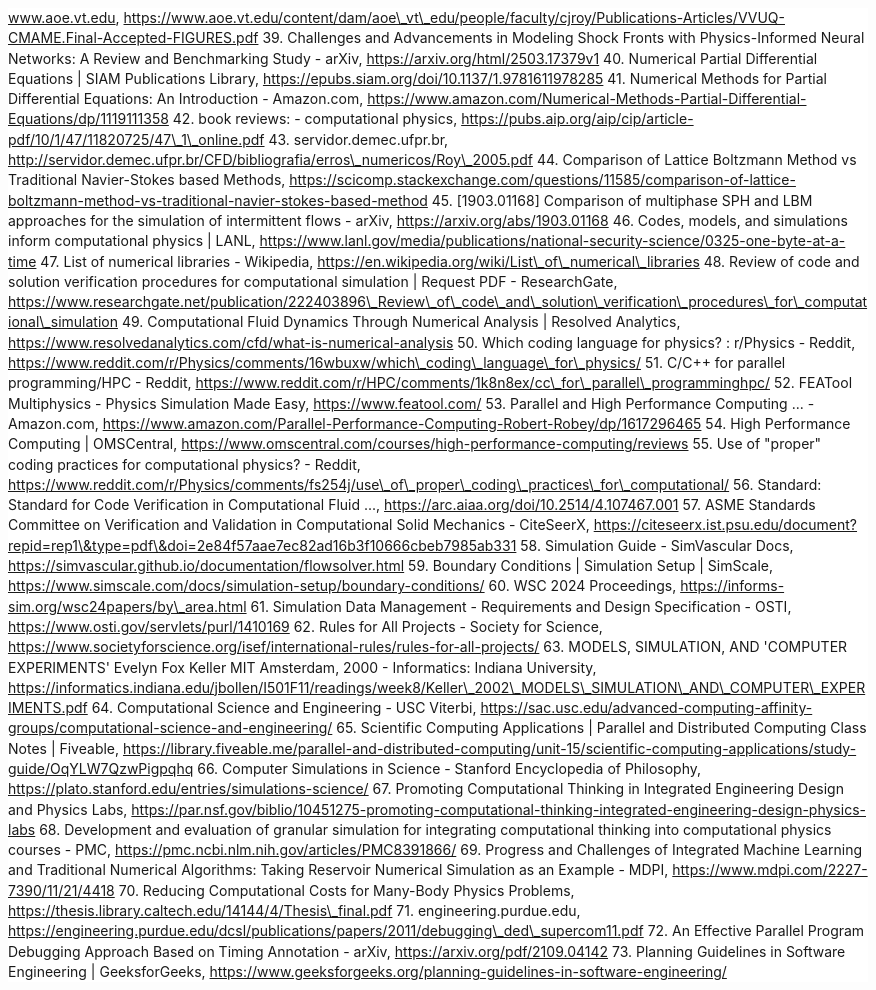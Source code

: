 www.aoe.vt.edu, https://www.aoe.vt.edu/content/dam/aoe\_vt\_edu/people/faculty/cjroy/Publications-Articles/VVUQ-CMAME.Final-Accepted-FIGURES.pdf 39\. Challenges and Advancements in Modeling Shock Fronts with Physics-Informed Neural Networks: A Review and Benchmarking Study \- arXiv, https://arxiv.org/html/2503.17379v1 40\. Numerical Partial Differential Equations | SIAM Publications Library, https://epubs.siam.org/doi/10.1137/1.9781611978285 41\. Numerical Methods for Partial Differential Equations: An Introduction \- Amazon.com, https://www.amazon.com/Numerical-Methods-Partial-Differential-Equations/dp/1119111358 42\. book reviews: \- computational physics, https://pubs.aip.org/aip/cip/article-pdf/10/1/47/11820725/47\_1\_online.pdf 43\. servidor.demec.ufpr.br, http://servidor.demec.ufpr.br/CFD/bibliografia/erros\_numericos/Roy\_2005.pdf 44\. Comparison of Lattice Boltzmann Method vs Traditional Navier-Stokes based Methods, https://scicomp.stackexchange.com/questions/11585/comparison-of-lattice-boltzmann-method-vs-traditional-navier-stokes-based-method 45\. \[1903.01168\] Comparison of multiphase SPH and LBM approaches for the simulation of intermittent flows \- arXiv, https://arxiv.org/abs/1903.01168 46\. Codes, models, and simulations inform computational physics | LANL, https://www.lanl.gov/media/publications/national-security-science/0325-one-byte-at-a-time 47\. List of numerical libraries \- Wikipedia, https://en.wikipedia.org/wiki/List\_of\_numerical\_libraries 48\. Review of code and solution verification procedures for computational simulation | Request PDF \- ResearchGate, https://www.researchgate.net/publication/222403896\_Review\_of\_code\_and\_solution\_verification\_procedures\_for\_computational\_simulation 49\. Computational Fluid Dynamics Through Numerical Analysis | Resolved Analytics, https://www.resolvedanalytics.com/cfd/what-is-numerical-analysis 50\. Which coding language for physics? : r/Physics \- Reddit, https://www.reddit.com/r/Physics/comments/16wbuxw/which\_coding\_language\_for\_physics/ 51\. C/C++ for parallel programming/HPC \- Reddit, https://www.reddit.com/r/HPC/comments/1k8n8ex/cc\_for\_parallel\_programminghpc/ 52\. FEATool Multiphysics \- Physics Simulation Made Easy, https://www.featool.com/ 53\. Parallel and High Performance Computing ... \- Amazon.com, https://www.amazon.com/Parallel-Performance-Computing-Robert-Robey/dp/1617296465 54\. High Performance Computing | OMSCentral, https://www.omscentral.com/courses/high-performance-computing/reviews 55\. Use of "proper" coding practices for computational physics? \- Reddit, https://www.reddit.com/r/Physics/comments/fs254j/use\_of\_proper\_coding\_practices\_for\_computational/ 56\. Standard: Standard for Code Verification in Computational Fluid ..., https://arc.aiaa.org/doi/10.2514/4.107467.001 57\. ASME Standards Committee on Verification and Validation in Computational Solid Mechanics \- CiteSeerX, https://citeseerx.ist.psu.edu/document?repid=rep1\&type=pdf\&doi=2e84f57aae7ec82ad16b3f10666cbeb7985ab331 58\. Simulation Guide \- SimVascular Docs, https://simvascular.github.io/documentation/flowsolver.html 59\. Boundary Conditions | Simulation Setup | SimScale, https://www.simscale.com/docs/simulation-setup/boundary-conditions/ 60\. WSC 2024 Proceedings, https://informs-sim.org/wsc24papers/by\_area.html 61\. Simulation Data Management \- Requirements and Design Specification \- OSTI, https://www.osti.gov/servlets/purl/1410169 62\. Rules for All Projects \- Society for Science, https://www.societyforscience.org/isef/international-rules/rules-for-all-projects/ 63\. MODELS, SIMULATION, AND 'COMPUTER EXPERIMENTS' Evelyn Fox Keller MIT Amsterdam, 2000 \- Informatics: Indiana University, https://informatics.indiana.edu/jbollen/I501F11/readings/week8/Keller\_2002\_MODELS\_SIMULATION\_AND\_COMPUTER\_EXPERIMENTS.pdf 64\. Computational Science and Engineering \- USC Viterbi, https://sac.usc.edu/advanced-computing-affinity-groups/computational-science-and-engineering/ 65\. Scientific Computing Applications | Parallel and Distributed Computing Class Notes | Fiveable, https://library.fiveable.me/parallel-and-distributed-computing/unit-15/scientific-computing-applications/study-guide/OqYLW7QzwPigpqhq 66\. Computer Simulations in Science \- Stanford Encyclopedia of Philosophy, https://plato.stanford.edu/entries/simulations-science/ 67\. Promoting Computational Thinking in Integrated Engineering Design and Physics Labs, https://par.nsf.gov/biblio/10451275-promoting-computational-thinking-integrated-engineering-design-physics-labs 68\. Development and evaluation of granular simulation for integrating computational thinking into computational physics courses \- PMC, https://pmc.ncbi.nlm.nih.gov/articles/PMC8391866/ 69\. Progress and Challenges of Integrated Machine Learning and Traditional Numerical Algorithms: Taking Reservoir Numerical Simulation as an Example \- MDPI, https://www.mdpi.com/2227-7390/11/21/4418 70\. Reducing Computational Costs for Many-Body Physics Problems, https://thesis.library.caltech.edu/14144/4/Thesis\_final.pdf 71\. engineering.purdue.edu, https://engineering.purdue.edu/dcsl/publications/papers/2011/debugging\_ded\_supercom11.pdf 72\. An Effective Parallel Program Debugging Approach Based on Timing Annotation \- arXiv, https://arxiv.org/pdf/2109.04142 73\. Planning Guidelines in Software Engineering | GeeksforGeeks, https://www.geeksforgeeks.org/planning-guidelines-in-software-engineering/